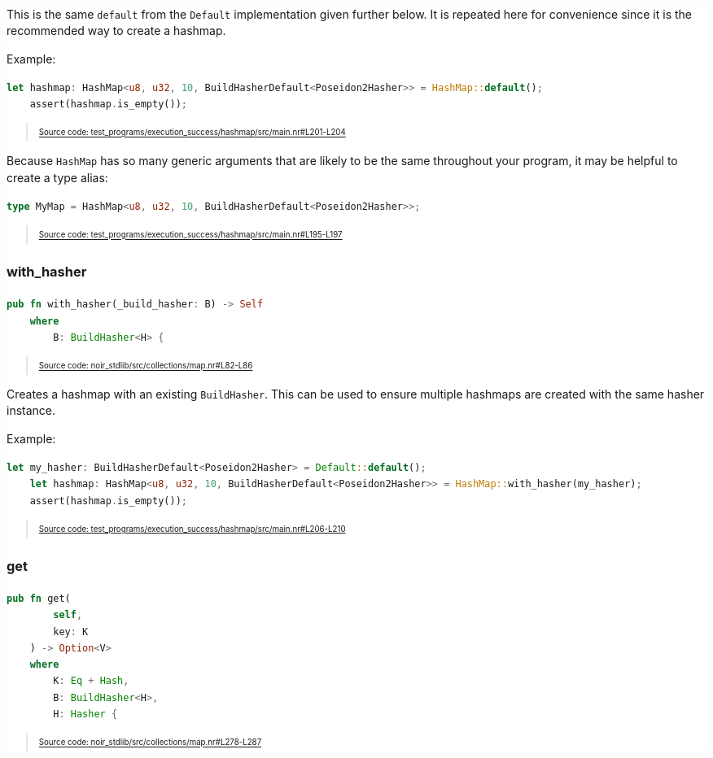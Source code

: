 This is the same `default` from the `Default` implementation given further below. It is
repeated here for convenience since it is the recommended way to create a hashmap.

Example:

```rust title="default_example" showLineNumbers 
let hashmap: HashMap<u8, u32, 10, BuildHasherDefault<Poseidon2Hasher>> = HashMap::default();
    assert(hashmap.is_empty());
```
> <sup><sub><a href="https://github.com/noir-lang/noir/blob/master/test_programs/execution_success/hashmap/src/main.nr#L201-L204" target="_blank" rel="noopener noreferrer">Source code: test_programs/execution_success/hashmap/src/main.nr#L201-L204</a></sub></sup>


Because `HashMap` has so many generic arguments that are likely to be the same throughout
your program, it may be helpful to create a type alias:

```rust title="type_alias" showLineNumbers 
type MyMap = HashMap<u8, u32, 10, BuildHasherDefault<Poseidon2Hasher>>;
```
> <sup><sub><a href="https://github.com/noir-lang/noir/blob/master/test_programs/execution_success/hashmap/src/main.nr#L195-L197" target="_blank" rel="noopener noreferrer">Source code: test_programs/execution_success/hashmap/src/main.nr#L195-L197</a></sub></sup>


### with_hasher

```rust title="with_hasher" showLineNumbers 
pub fn with_hasher(_build_hasher: B) -> Self
    where
        B: BuildHasher<H> {
```
> <sup><sub><a href="https://github.com/noir-lang/noir/blob/master/noir_stdlib/src/collections/map.nr#L82-L86" target="_blank" rel="noopener noreferrer">Source code: noir_stdlib/src/collections/map.nr#L82-L86</a></sub></sup>


Creates a hashmap with an existing `BuildHasher`. This can be used to ensure multiple
hashmaps are created with the same hasher instance.

Example:

```rust title="with_hasher_example" showLineNumbers 
let my_hasher: BuildHasherDefault<Poseidon2Hasher> = Default::default();
    let hashmap: HashMap<u8, u32, 10, BuildHasherDefault<Poseidon2Hasher>> = HashMap::with_hasher(my_hasher);
    assert(hashmap.is_empty());
```
> <sup><sub><a href="https://github.com/noir-lang/noir/blob/master/test_programs/execution_success/hashmap/src/main.nr#L206-L210" target="_blank" rel="noopener noreferrer">Source code: test_programs/execution_success/hashmap/src/main.nr#L206-L210</a></sub></sup>


### get

```rust title="get" showLineNumbers 
pub fn get(
        self,
        key: K
    ) -> Option<V>
    where
        K: Eq + Hash,
        B: BuildHasher<H>,
        H: Hasher {
```
> <sup><sub><a href="https://github.com/noir-lang/noir/blob/master/noir_stdlib/src/collections/map.nr#L278-L287" target="_blank" rel="noopener noreferrer">Source code: noir_stdlib/src/collections/map.nr#L278-L287</a></sub></sup>

